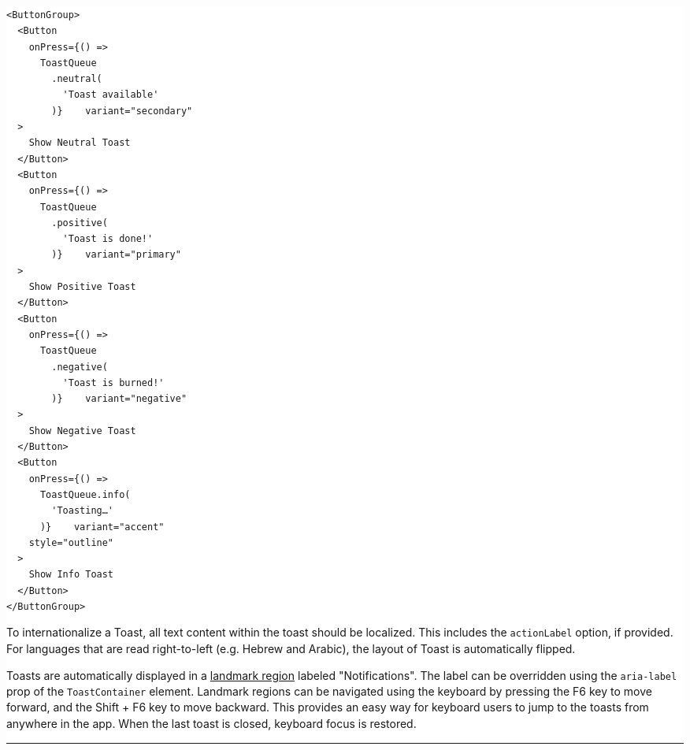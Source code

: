 ```
<ButtonGroup>
  <Button
    onPress={() =>
      ToastQueue
        .neutral(
          'Toast available'
        )}    variant="secondary"
  >
    Show Neutral Toast
  </Button>
  <Button
    onPress={() =>
      ToastQueue
        .positive(
          'Toast is done!'
        )}    variant="primary"
  >
    Show Positive Toast
  </Button>
  <Button
    onPress={() =>
      ToastQueue
        .negative(
          'Toast is burned!'
        )}    variant="negative"
  >
    Show Negative Toast
  </Button>
  <Button
    onPress={() =>
      ToastQueue.info(
        'Toasting…'
      )}    variant="accent"
    style="outline"
  >
    Show Info Toast
  </Button>
</ButtonGroup>
```

To internationalize a Toast, all text content within the toast should be localized. This includes the `actionLabel` option, if provided. For languages that are read right-to-left (e.g. Hebrew and Arabic), the layout of Toast is automatically flipped.

Toasts are automatically displayed in a [landmark region](https://www.w3.org/WAI/ARIA/apg/practices/landmark-regions/) labeled "Notifications". The label can be overridden using the `aria-label` prop of the `ToastContainer` element. Landmark regions can be navigated using the keyboard by pressing the F6 key to move forward, and the Shift + F6 key to move backward. This provides an easy way for keyboard users to jump to the toasts from anywhere in the app. When the last toast is closed, keyboard focus is restored.

* * *
